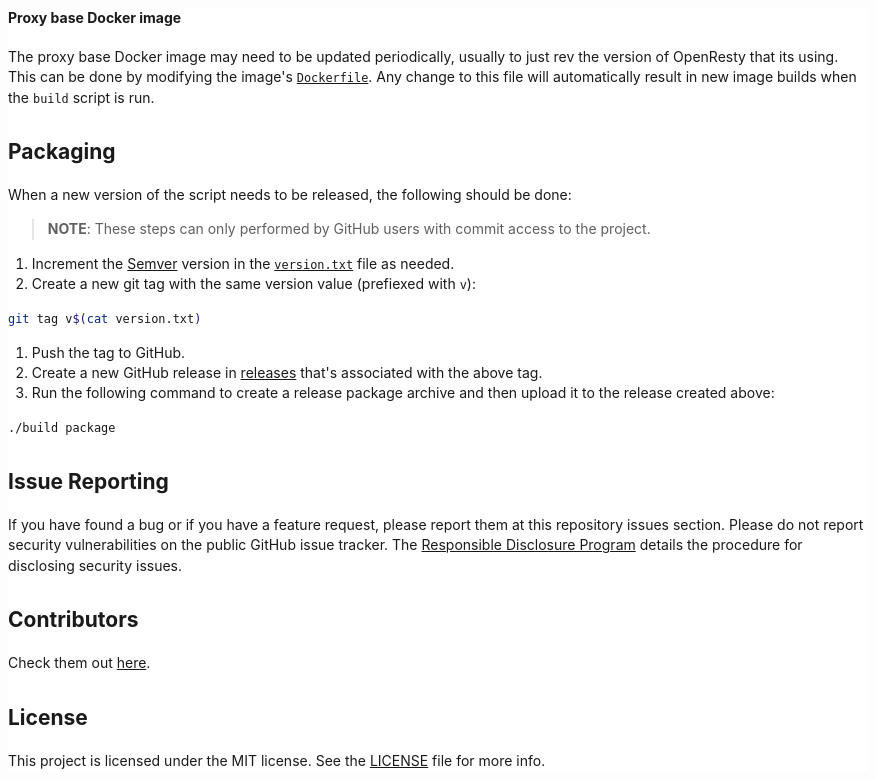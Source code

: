 #### Proxy base Docker image

The proxy base Docker image may need to be updated periodically, usually to just rev the version of OpenResty that its using. This can be done by modifying the image's [`Dockerfile`](hosts/proxy/Dockerfile). Any change to this file will automatically result in new image builds when the `build` script is run.

## Packaging

When a new version of the script needs to be released, the following should be done:

> **NOTE**: These steps can only performed by GitHub users with commit access to the project.

1. Increment the [Semver](http://semver.org/) version in the [`version.txt`](version.txt) file as needed.
1. Create a new git tag with the same version value (prefiexed with `v`):

  ```bash
  git tag v$(cat version.txt)
  ```

1. Push the tag to GitHub.
1. Create a new GitHub release in [releases](https://github.com/auth0/nginx-jwt/releases) that's associated with the above tag.
1. Run the following command to create a release package archive and then upload it to the release created above:  

  ```bash
  ./build package
  ```

## Issue Reporting

If you have found a bug or if you have a feature request, please report them at this repository issues section. Please do not report security vulnerabilities on the public GitHub issue tracker. The [Responsible Disclosure Program](https://auth0.com/whitehat) details the procedure for disclosing security issues.

## Contributors

Check them out [here](https://github.com/auth0/nginx-jwt/graphs/contributors).

## License

This project is licensed under the MIT license. See the [LICENSE](LICENSE) file for more info.
